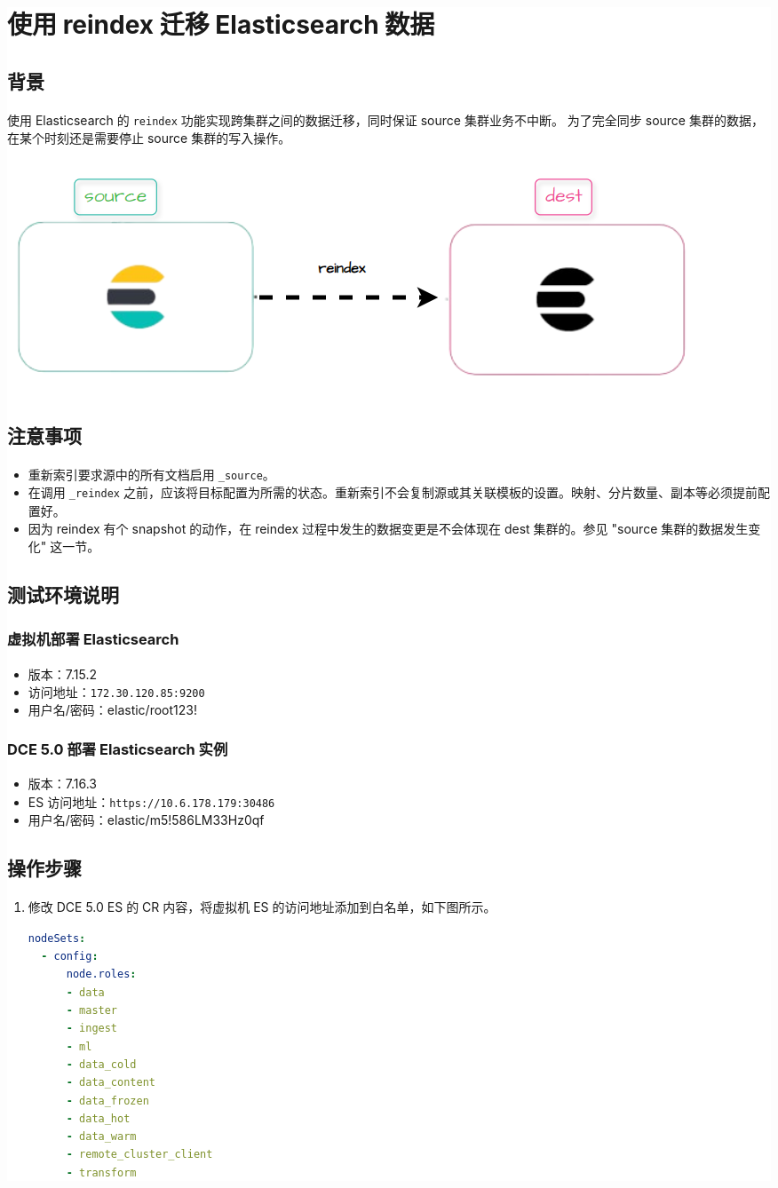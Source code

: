 # 使用 reindex 迁移 Elasticsearch 数据

## 背景

使用 Elasticsearch 的 `reindex` 功能实现跨集群之间的数据迁移，同时保证 source 集群业务不中断。
为了完全同步 source 集群的数据，在某个时刻还是需要停止 source 集群的写入操作。

![move-data-to-new-es](../images/move-data-to-new-es.png)

## 注意事项

- 重新索引要求源中的所有文档启用 `_source`。
- 在调用 `_reindex` 之前，应该将目标配置为所需的状态。重新索引不会复制源或其关联模板的设置。映射、分片数量、副本等必须提前配置好。
- 因为 reindex 有个 snapshot 的动作，在 reindex 过程中发生的数据变更是不会体现在 dest 集群的。参见 "source 集群的数据发生变化" 这一节。

## 测试环境说明

### 虚拟机部署 Elasticsearch

- 版本：7.15.2
- 访问地址：`172.30.120.85:9200`
- 用户名/密码：elastic/root123!

### DCE 5.0 部署 Elasticsearch 实例

- 版本：7.16.3
- ES 访问地址：`https://10.6.178.179:30486`
- 用户名/密码：elastic/m5!586LM33Hz0qf

## 操作步骤

1. 修改 DCE 5.0 ES 的 CR 内容，将虚拟机 ES 的访问地址添加到白名单，如下图所示。

    ```yaml
    nodeSets:
      - config:
          node.roles:
          - data
          - master
          - ingest
          - ml
          - data_cold
          - data_content
          - data_frozen
          - data_hot
          - data_warm
          - remote_cluster_client
          - transform